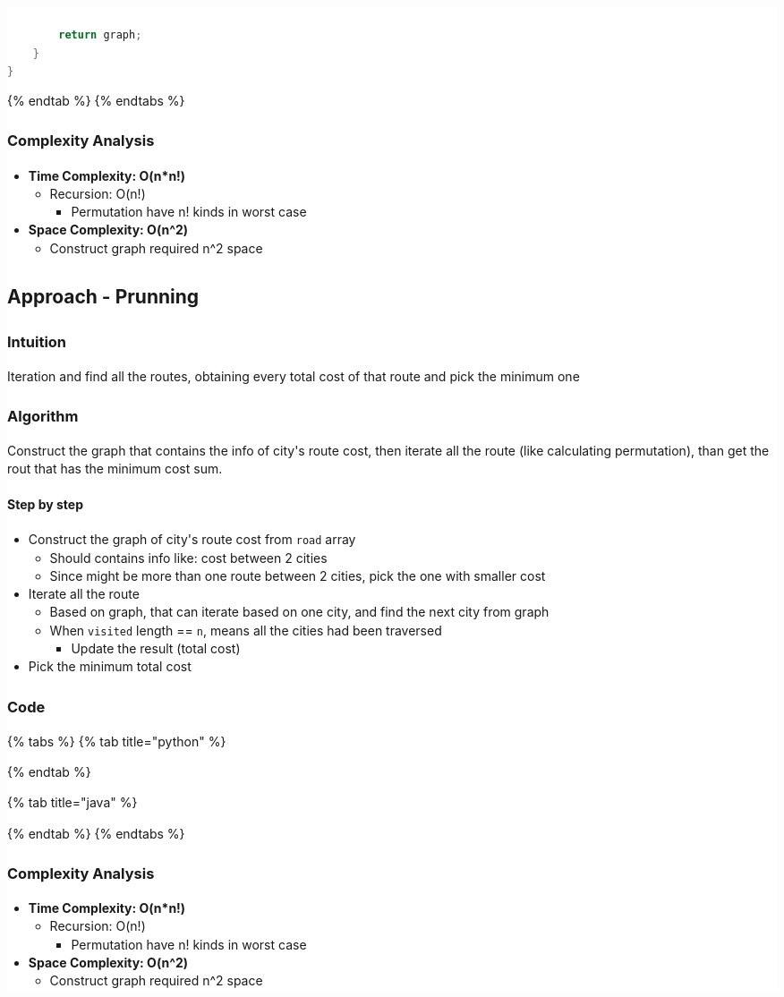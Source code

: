 ```java

        return graph;
    }
}
```
{% endtab %}
{% endtabs %}

### Complexity Analysis

* **Time Complexity: O\(n\*n!\)**
  * Recursion: O\(n!\)
    * Permutation have n! kinds in worst case
* **Space Complexity: O\(n^2\)**
  * Construct graph required n^2 space 



## Approach - Prunning

### Intuition

Iteration and find all the routes, obtaining every total cost of that route and pick the minimum one

### Algorithm 

Construct the graph that contains the info of city's route cost, then iterate all the route \(like calculating permutation\), than get the rout that has the minimum cost sum.

#### Step by step

* Construct the graph of city's route cost from `road` array
  * Should contains info like: cost between 2 cities
  * Since might be more than one route between 2 cities, pick the one with smaller cost
* Iterate all the route 
  * Based on graph, that can iterate based on one city, and find the next city from graph
  * When `visited` length == `n`, means all the cities had been traversed 
    * Update the result \(total cost\)
* Pick the minimum total cost

### Code

{% tabs %}
{% tab title="python" %}
```python

```
{% endtab %}

{% tab title="java" %}
```java

```
{% endtab %}
{% endtabs %}

### Complexity Analysis

* **Time Complexity: O\(n\*n!\)**
  * Recursion: O\(n!\)
    * Permutation have n! kinds in worst case
* **Space Complexity: O\(n^2\)**
  * Construct graph required n^2 space 

